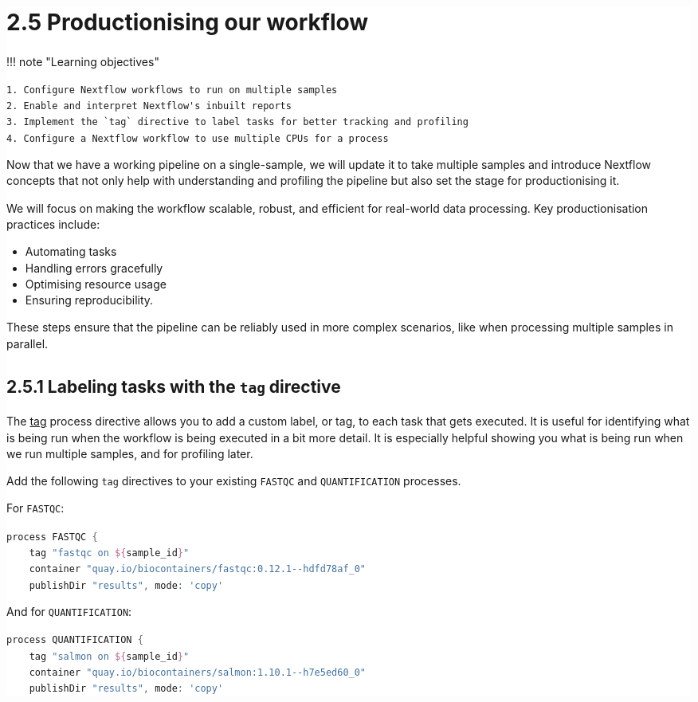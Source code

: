 # 2.5 Productionising our workflow

!!! note "Learning objectives"  

    1. Configure Nextflow workflows to run on multiple samples
    2. Enable and interpret Nextflow's inbuilt reports 
    3. Implement the `tag` directive to label tasks for better tracking and profiling
    4. Configure a Nextflow workflow to use multiple CPUs for a process 

Now that we have a working pipeline on a single-sample, we will update it 
to take multiple samples and introduce Nextflow concepts that not only help with understanding and profiling the pipeline but also set the stage for productionising it. 

We will focus on making the workflow scalable, robust, and efficient for real-world data processing. Key productionisation practices include: 

- Automating tasks
- Handling errors gracefully
- Optimising resource usage
- Ensuring reproducibility. 

These steps ensure that the pipeline can be reliably used in more complex scenarios, like when processing multiple samples in parallel. 

## 2.5.1 Labeling tasks with the `tag` directive

The [tag](https://www.nextflow.io/docs/latest/process.html#tag) process
directive allows you to add a custom label, or tag, to each task that gets
executed. It is useful for identifying what is being run when the workflow
is being executed in a bit more detail. It is especially helpful showing you 
what is being run when we run multiple samples, and for profiling later.

Add the following `tag` directives to your existing `FASTQC` and
`QUANTIFICATION` processes. 

For `FASTQC`:

```groovy title="main.nf" hl_lines="2"
process FASTQC {
    tag "fastqc on ${sample_id}"
    container "quay.io/biocontainers/fastqc:0.12.1--hdfd78af_0"
    publishDir "results", mode: 'copy'

```

And for `QUANTIFICATION`:  

```groovy title="main.nf" hl_lines="2"
process QUANTIFICATION {
    tag "salmon on ${sample_id}"
    container "quay.io/biocontainers/salmon:1.10.1--h7e5ed60_0"
    publishDir "results", mode: 'copy'

```

